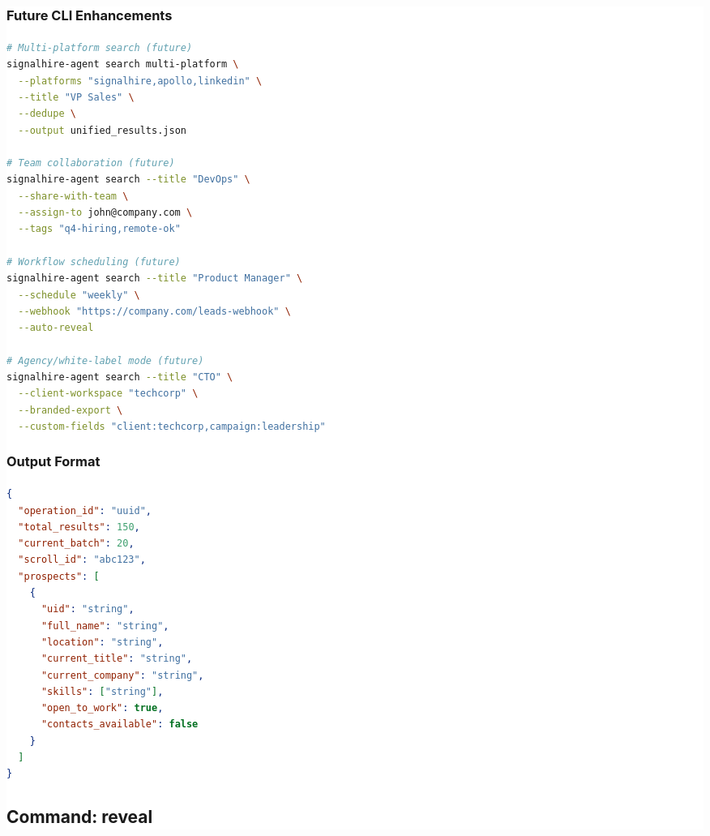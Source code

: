 ### Future CLI Enhancements
```bash
# Multi-platform search (future)
signalhire-agent search multi-platform \
  --platforms "signalhire,apollo,linkedin" \
  --title "VP Sales" \
  --dedupe \
  --output unified_results.json

# Team collaboration (future)
signalhire-agent search --title "DevOps" \
  --share-with-team \
  --assign-to john@company.com \
  --tags "q4-hiring,remote-ok"

# Workflow scheduling (future)
signalhire-agent search --title "Product Manager" \
  --schedule "weekly" \
  --webhook "https://company.com/leads-webhook" \
  --auto-reveal

# Agency/white-label mode (future)
signalhire-agent search --title "CTO" \
  --client-workspace "techcorp" \
  --branded-export \
  --custom-fields "client:techcorp,campaign:leadership"
```

### Output Format
```json
{
  "operation_id": "uuid",
  "total_results": 150,
  "current_batch": 20,
  "scroll_id": "abc123",
  "prospects": [
    {
      "uid": "string",
      "full_name": "string", 
      "location": "string",
      "current_title": "string",
      "current_company": "string",
      "skills": ["string"],
      "open_to_work": true,
      "contacts_available": false
    }
  ]
}
```

## Command: reveal
